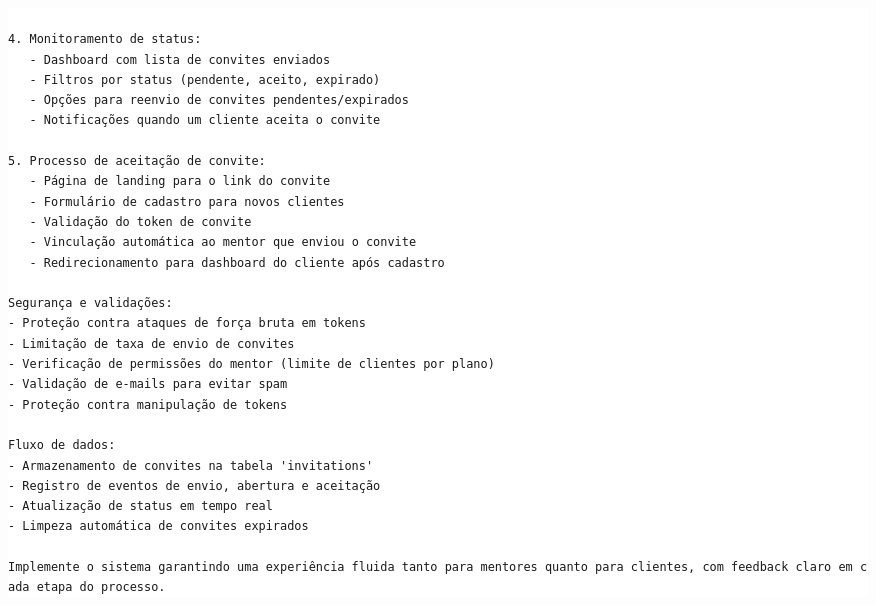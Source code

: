 ```

4. Monitoramento de status:
   - Dashboard com lista de convites enviados
   - Filtros por status (pendente, aceito, expirado)
   - Opções para reenvio de convites pendentes/expirados
   - Notificações quando um cliente aceita o convite

5. Processo de aceitação de convite:
   - Página de landing para o link do convite
   - Formulário de cadastro para novos clientes
   - Validação do token de convite
   - Vinculação automática ao mentor que enviou o convite
   - Redirecionamento para dashboard do cliente após cadastro

Segurança e validações:
- Proteção contra ataques de força bruta em tokens
- Limitação de taxa de envio de convites
- Verificação de permissões do mentor (limite de clientes por plano)
- Validação de e-mails para evitar spam
- Proteção contra manipulação de tokens

Fluxo de dados:
- Armazenamento de convites na tabela 'invitations'
- Registro de eventos de envio, abertura e aceitação
- Atualização de status em tempo real
- Limpeza automática de convites expirados

Implemente o sistema garantindo uma experiência fluida tanto para mentores quanto para clientes, com feedback claro em cada etapa do processo.
```
